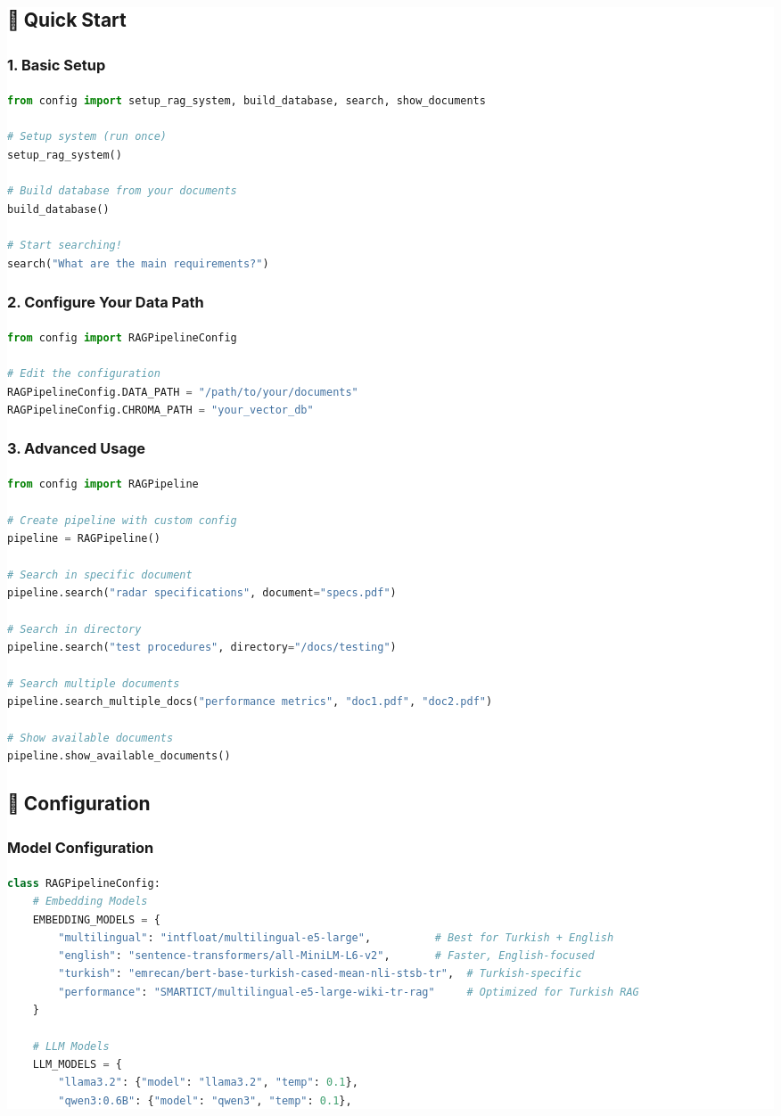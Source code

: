 ## 🚀 Quick Start

### 1. Basic Setup
```python
from config import setup_rag_system, build_database, search, show_documents

# Setup system (run once)
setup_rag_system()

# Build database from your documents
build_database()

# Start searching!
search("What are the main requirements?")
```

### 2. Configure Your Data Path
```python
from config import RAGPipelineConfig

# Edit the configuration
RAGPipelineConfig.DATA_PATH = "/path/to/your/documents"
RAGPipelineConfig.CHROMA_PATH = "your_vector_db"
```

### 3. Advanced Usage
```python
from config import RAGPipeline

# Create pipeline with custom config
pipeline = RAGPipeline()

# Search in specific document
pipeline.search("radar specifications", document="specs.pdf")

# Search in directory
pipeline.search("test procedures", directory="/docs/testing")

# Search multiple documents
pipeline.search_multiple_docs("performance metrics", "doc1.pdf", "doc2.pdf")

# Show available documents
pipeline.show_available_documents()
```

## 🔧 Configuration

### Model Configuration
```python
class RAGPipelineConfig:
    # Embedding Models
    EMBEDDING_MODELS = {
        "multilingual": "intfloat/multilingual-e5-large",          # Best for Turkish + English
        "english": "sentence-transformers/all-MiniLM-L6-v2",       # Faster, English-focused
        "turkish": "emrecan/bert-base-turkish-cased-mean-nli-stsb-tr",  # Turkish-specific
        "performance": "SMARTICT/multilingual-e5-large-wiki-tr-rag"     # Optimized for Turkish RAG
    }
    
    # LLM Models
    LLM_MODELS = {
        "llama3.2": {"model": "llama3.2", "temp": 0.1},          
        "qwen3:0.6B": {"model": "qwen3", "temp": 0.1},         
```